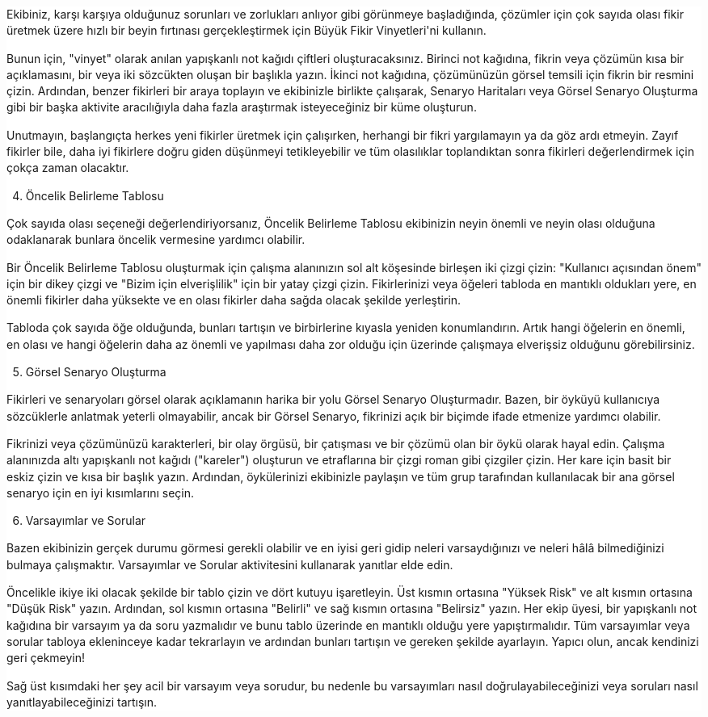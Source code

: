 Ekibiniz, karşı karşıya olduğunuz sorunları ve zorlukları anlıyor gibi görünmeye başladığında, çözümler için çok sayıda olası fikir üretmek üzere hızlı bir beyin fırtınası gerçekleştirmek için Büyük Fikir Vinyetleri'ni kullanın.

Bunun için, "vinyet" olarak anılan yapışkanlı not kağıdı çiftleri oluşturacaksınız. Birinci not kağıdına, fikrin veya çözümün kısa bir açıklamasını, bir veya iki sözcükten oluşan bir başlıkla yazın. İkinci not kağıdına, çözümünüzün görsel temsili için fikrin bir resmini çizin. Ardından, benzer fikirleri bir araya toplayın ve ekibinizle birlikte çalışarak, Senaryo Haritaları veya Görsel Senaryo Oluşturma gibi bir başka aktivite aracılığıyla daha fazla araştırmak isteyeceğiniz bir küme oluşturun.

Unutmayın, başlangıçta herkes yeni fikirler üretmek için çalışırken, herhangi bir fikri yargılamayın ya da göz ardı etmeyin. Zayıf fikirler bile, daha iyi fikirlere doğru giden düşünmeyi tetikleyebilir ve tüm olasılıklar toplandıktan sonra fikirleri değerlendirmek için çokça zaman olacaktır.


4. Öncelik Belirleme Tablosu

Çok sayıda olası seçeneği değerlendiriyorsanız, Öncelik Belirleme Tablosu ekibinizin neyin önemli ve neyin olası olduğuna odaklanarak bunlara öncelik vermesine yardımcı olabilir.

Bir Öncelik Belirleme Tablosu oluşturmak için çalışma alanınızın sol alt köşesinde birleşen iki çizgi çizin: "Kullanıcı açısından önem" için bir dikey çizgi ve "Bizim için elverişlilik" için bir yatay çizgi çizin. Fikirlerinizi veya öğeleri tabloda en mantıklı oldukları yere, en önemli fikirler daha yüksekte ve en olası fikirler daha sağda olacak şekilde yerleştirin.

Tabloda çok sayıda öğe olduğunda, bunları tartışın ve birbirlerine kıyasla yeniden konumlandırın. Artık hangi öğelerin en önemli, en olası ve hangi öğelerin daha az önemli ve yapılması daha zor olduğu için üzerinde çalışmaya elverişsiz olduğunu görebilirsiniz.


5. Görsel Senaryo Oluşturma

Fikirleri ve senaryoları görsel olarak açıklamanın harika bir yolu Görsel Senaryo Oluşturmadır. Bazen, bir öyküyü kullanıcıya sözcüklerle anlatmak yeterli olmayabilir, ancak bir Görsel Senaryo, fikrinizi açık bir biçimde ifade etmenize yardımcı olabilir.

Fikrinizi veya çözümünüzü karakterleri, bir olay örgüsü, bir çatışması ve bir çözümü olan bir öykü olarak hayal edin. Çalışma alanınızda altı yapışkanlı not kağıdı ("kareler") oluşturun ve etraflarına bir çizgi roman gibi çizgiler çizin. Her kare için basit bir eskiz çizin ve kısa bir başlık yazın. Ardından, öykülerinizi ekibinizle paylaşın ve tüm grup tarafından kullanılacak bir ana görsel senaryo için en iyi kısımlarını seçin.


6. Varsayımlar ve Sorular

Bazen ekibinizin gerçek durumu görmesi gerekli olabilir ve en iyisi geri gidip neleri varsaydığınızı ve neleri hâlâ bilmediğinizi bulmaya çalışmaktır. Varsayımlar ve Sorular aktivitesini kullanarak yanıtlar elde edin.

Öncelikle ikiye iki olacak şekilde bir tablo çizin ve dört kutuyu işaretleyin. Üst kısmın ortasına "Yüksek Risk" ve alt kısmın ortasına "Düşük Risk" yazın. Ardından, sol kısmın ortasına "Belirli" ve sağ kısmın ortasına "Belirsiz" yazın. Her ekip üyesi, bir yapışkanlı not kağıdına bir varsayım ya da soru yazmalıdır ve bunu tablo üzerinde en mantıklı olduğu yere yapıştırmalıdır. Tüm varsayımlar veya sorular tabloya ekleninceye kadar tekrarlayın ve ardından bunları tartışın ve gereken şekilde ayarlayın. Yapıcı olun, ancak kendinizi geri çekmeyin!

Sağ üst kısımdaki her şey acil bir varsayım veya sorudur, bu nedenle bu varsayımları nasıl doğrulayabileceğinizi veya soruları nasıl yanıtlayabileceğinizi tartışın.
